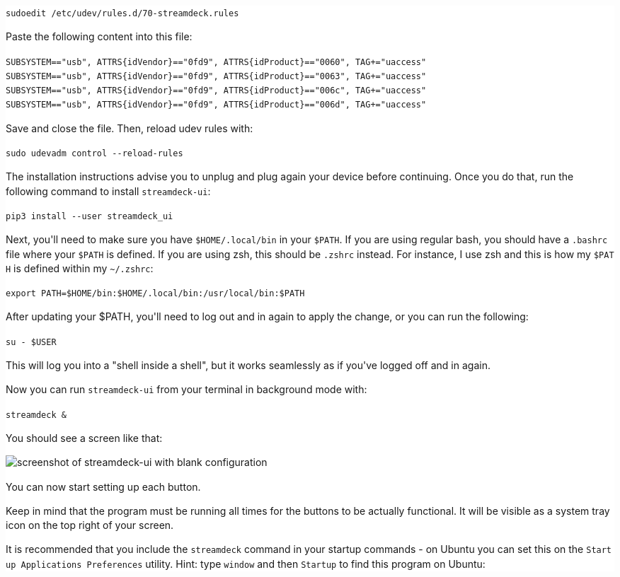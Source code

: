 ```shell
sudoedit /etc/udev/rules.d/70-streamdeck.rules
```
Paste the following content into this file:

```
SUBSYSTEM=="usb", ATTRS{idVendor}=="0fd9", ATTRS{idProduct}=="0060", TAG+="uaccess"
SUBSYSTEM=="usb", ATTRS{idVendor}=="0fd9", ATTRS{idProduct}=="0063", TAG+="uaccess"
SUBSYSTEM=="usb", ATTRS{idVendor}=="0fd9", ATTRS{idProduct}=="006c", TAG+="uaccess"
SUBSYSTEM=="usb", ATTRS{idVendor}=="0fd9", ATTRS{idProduct}=="006d", TAG+="uaccess"
```

Save and close the file. Then, reload udev rules with:

```shell
sudo udevadm control --reload-rules
```

The installation instructions advise you to unplug and plug again your device before continuing. Once you do that, run the following command to install `streamdeck-ui`:

```shell
pip3 install --user streamdeck_ui
```

Next, you'll need to make sure you have `$HOME/.local/bin` in your `$PATH`. If you are using regular bash, you should have a `.bashrc` file where your `$PATH` is defined. If you are using zsh, this should be `.zshrc` instead. For instance, I use zsh and this is how my `$PATH` is defined within my `~/.zshrc`:

```shell
export PATH=$HOME/bin:$HOME/.local/bin:/usr/local/bin:$PATH
```

After updating your $PATH, you'll need to log out and in again to apply the change, or you can run the following:

```shell
su - $USER
```

This will log you into a "shell inside a shell", but it works seamlessly as if you've logged off and in again.

Now you can run `streamdeck-ui` from your terminal in background mode with:

```shell
streamdeck &
```
You should see a screen like that:

![screenshot of streamdeck-ui with blank configuration](https://dev-to-uploads.s3.amazonaws.com/uploads/articles/lz34vsue79s9emw48mip.png)

You can now start setting up each button.

Keep in mind that the program must be running all times for the buttons to be actually functional. It will be visible as a system tray icon on the top right of your screen.

It is recommended that you include the `streamdeck` command in your startup commands - on Ubuntu you can set this on the `Startup Applications Preferences` utility. Hint: type `window` and then `Startup` to find this program on Ubuntu:
